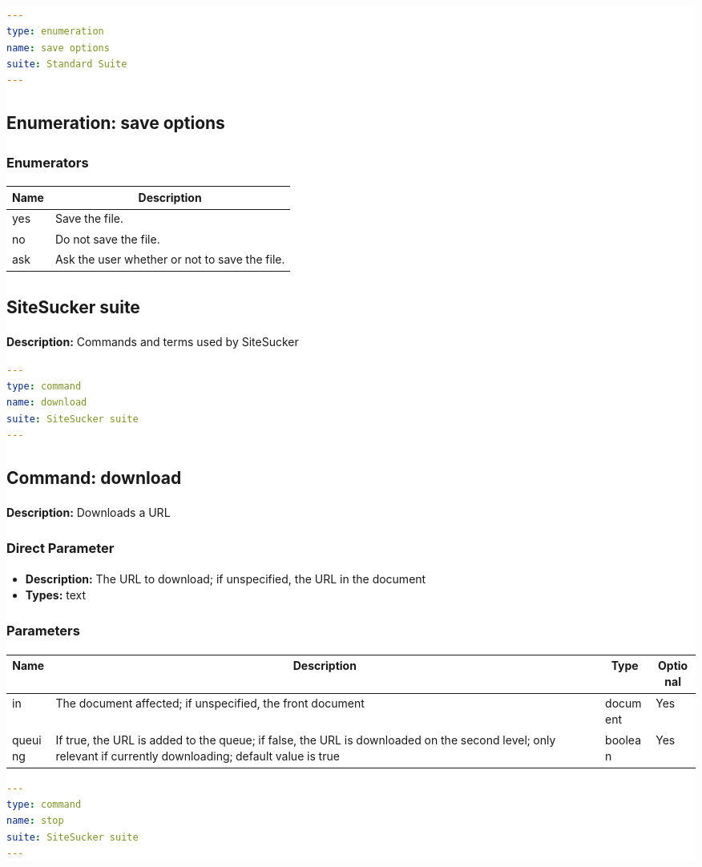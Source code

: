 <a name="save_options"></a>
```yaml
---
type: enumeration
name: save options
suite: Standard Suite
---
```

## Enumeration: save options

### Enumerators
| Name | Description |
|---|---|
| yes | Save the file. |
| no | Do not save the file. |
| ask | Ask the user whether or not to save the file. |

## SiteSucker suite

**Description:** Commands and terms used by SiteSucker

<a name="download"></a>
```yaml
---
type: command
name: download
suite: SiteSucker suite
---
```

## Command: download

**Description:** Downloads a URL

### Direct Parameter
- **Description:** The URL to download; if unspecified, the URL in the document
- **Types:** text
### Parameters
| Name | Description | Type | Optional |
|---|---|---|---|
| in | The document affected; if unspecified, the front document | document | Yes |
| queuing | If true, the URL is added to the queue; if false, the URL is downloaded on the second level; only relevant if currently downloading; default value is true | boolean | Yes |

<a name="stop"></a>
```yaml
---
type: command
name: stop
suite: SiteSucker suite
---
```
